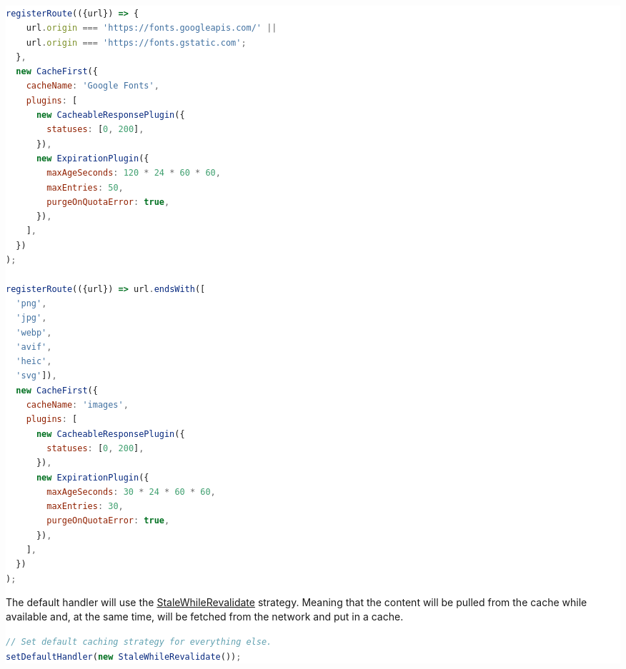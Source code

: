 ```js
registerRoute(({url}) => {
    url.origin === 'https://fonts.googleapis.com/' ||
    url.origin === 'https://fonts.gstatic.com';
  },
  new CacheFirst({
    cacheName: 'Google Fonts',
    plugins: [
      new CacheableResponsePlugin({
        statuses: [0, 200],
      }),
      new ExpirationPlugin({
        maxAgeSeconds: 120 * 24 * 60 * 60,
        maxEntries: 50,
        purgeOnQuotaError: true,
      }),
    ],
  })
);

registerRoute(({url}) => url.endsWith([
  'png',
  'jpg',
  'webp',
  'avif',
  'heic',
  'svg']),
  new CacheFirst({
    cacheName: 'images',
    plugins: [
      new CacheableResponsePlugin({
        statuses: [0, 200],
      }),
      new ExpirationPlugin({
        maxAgeSeconds: 30 * 24 * 60 * 60,
        maxEntries: 30,
        purgeOnQuotaError: true,
      }),
    ],
  })
);
```

The default handler will use the [StaleWhileRevalidate](https://developer.chrome.com/docs/workbox/modules/workbox-strategies/#stale-while-revalidate) strategy. Meaning that the content will be pulled from the cache while available and, at the same time, will be fetched from the network and put in a cache.

```js
// Set default caching strategy for everything else.
setDefaultHandler(new StaleWhileRevalidate());
```
